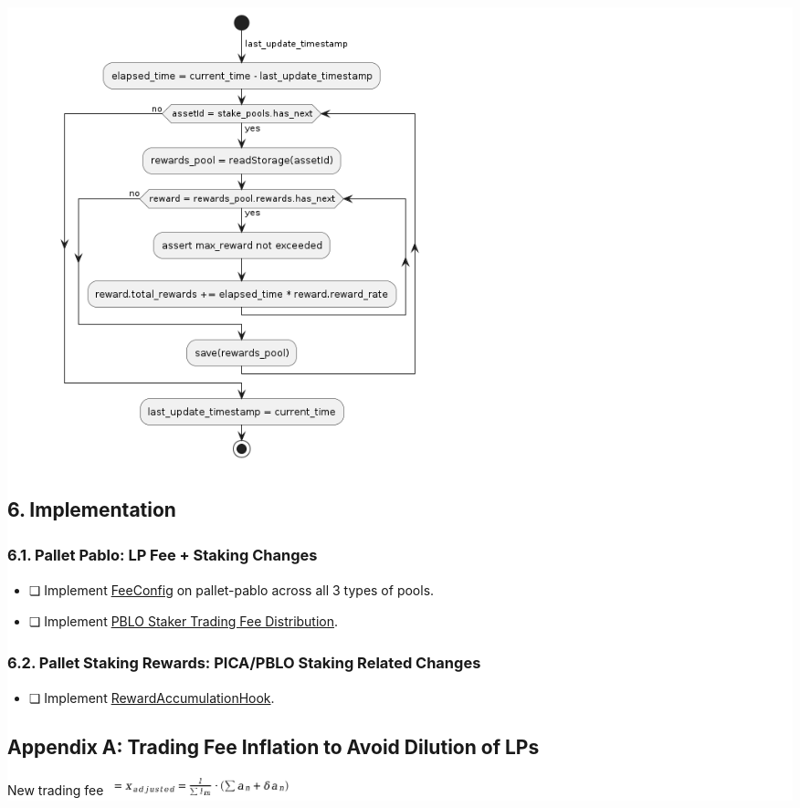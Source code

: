 <img src="0005-pablo-distribution-assets/images/images/staking-rewards-reward-accumulation-hook.png" width="509" height="501" alt="staking rewards reward accumulation hook" />

## 6. Implementation

### 6.1. Pallet Pablo: LP Fee + Staking Changes

-   ❏ Implement [FeeConfig](#521-feeconfig) on pallet-pablo across all 3
    types of pools.

-   ❏ Implement [PBLO Staker Trading Fee
    Distribution](#523-pblo-staker-trading-fee-distribution).

### 6.2. Pallet Staking Rewards: PICA/PBLO Staking Related Changes

-   ❏ Implement [RewardAccumulationHook](#538-rewardaccumulationhook).

## Appendix A: Trading Fee Inflation to Avoid Dilution of LPs

New trading fee <img src="0005-pablo-distribution-assets/images/stem-88ffccf5d7e5534d6a1c8255ea6f8491.png" width="203" height="19" alt="stem 88ffccf5d7e5534d6a1c8255ea6f8491" /></span>
